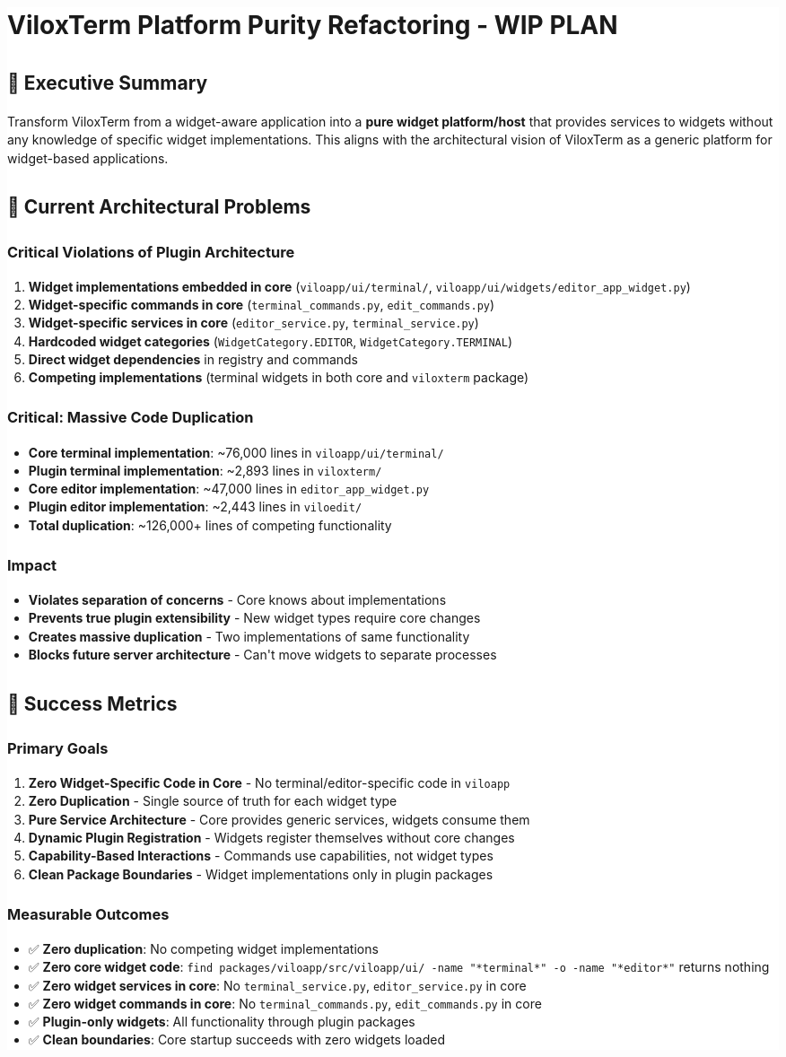 # ViloxTerm Platform Purity Refactoring - WIP PLAN

## 🎯 Executive Summary

Transform ViloxTerm from a widget-aware application into a **pure widget platform/host** that provides services to widgets without any knowledge of specific widget implementations. This aligns with the architectural vision of ViloxTerm as a generic platform for widget-based applications.

## 🚨 Current Architectural Problems

### Critical Violations of Plugin Architecture
1. **Widget implementations embedded in core** (`viloapp/ui/terminal/`, `viloapp/ui/widgets/editor_app_widget.py`)
2. **Widget-specific commands in core** (`terminal_commands.py`, `edit_commands.py`)
3. **Widget-specific services in core** (`editor_service.py`, `terminal_service.py`)
4. **Hardcoded widget categories** (`WidgetCategory.EDITOR`, `WidgetCategory.TERMINAL`)
5. **Direct widget dependencies** in registry and commands
6. **Competing implementations** (terminal widgets in both core and `viloxterm` package)

### Critical: Massive Code Duplication
- **Core terminal implementation**: ~76,000 lines in `viloapp/ui/terminal/`
- **Plugin terminal implementation**: ~2,893 lines in `viloxterm/`
- **Core editor implementation**: ~47,000 lines in `editor_app_widget.py`
- **Plugin editor implementation**: ~2,443 lines in `viloedit/`
- **Total duplication**: ~126,000+ lines of competing functionality

### Impact
- **Violates separation of concerns** - Core knows about implementations
- **Prevents true plugin extensibility** - New widget types require core changes
- **Creates massive duplication** - Two implementations of same functionality
- **Blocks future server architecture** - Can't move widgets to separate processes

## 🎯 Success Metrics

### Primary Goals
1. **Zero Widget-Specific Code in Core** - No terminal/editor-specific code in `viloapp`
2. **Zero Duplication** - Single source of truth for each widget type
3. **Pure Service Architecture** - Core provides generic services, widgets consume them
4. **Dynamic Plugin Registration** - Widgets register themselves without core changes
5. **Capability-Based Interactions** - Commands use capabilities, not widget types
6. **Clean Package Boundaries** - Widget implementations only in plugin packages

### Measurable Outcomes
- ✅ **Zero duplication**: No competing widget implementations
- ✅ **Zero core widget code**: `find packages/viloapp/src/viloapp/ui/ -name "*terminal*" -o -name "*editor*"` returns nothing
- ✅ **Zero widget services in core**: No `terminal_service.py`, `editor_service.py` in core
- ✅ **Zero widget commands in core**: No `terminal_commands.py`, `edit_commands.py` in core
- ✅ **Plugin-only widgets**: All functionality through plugin packages
- ✅ **Clean boundaries**: Core startup succeeds with zero widgets loaded
